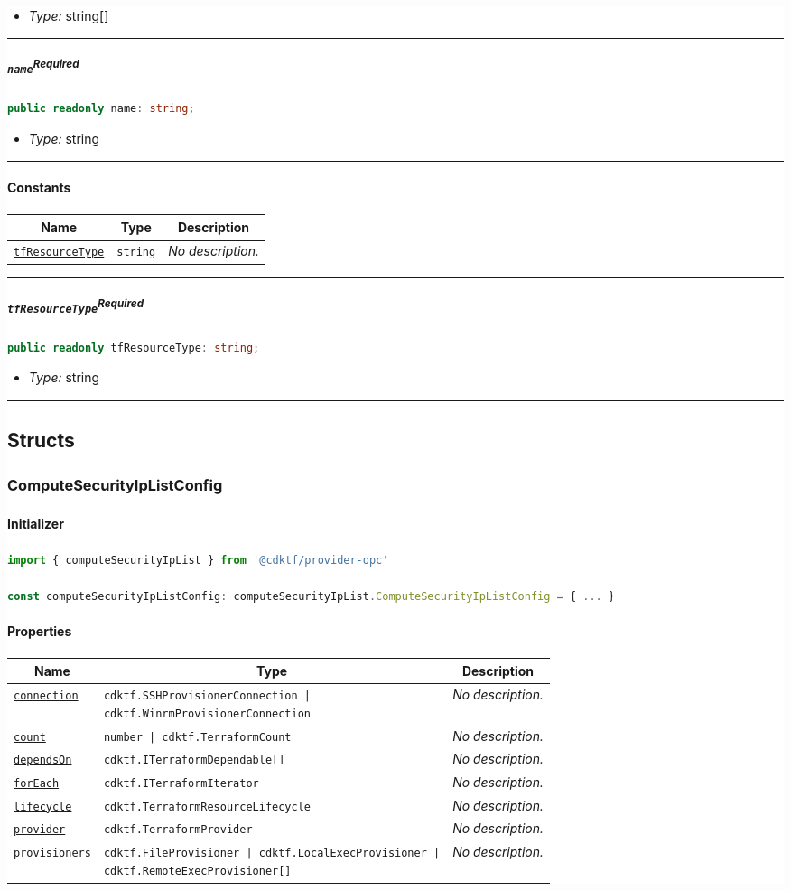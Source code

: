 - *Type:* string[]

---

##### `name`<sup>Required</sup> <a name="name" id="@cdktf/provider-opc.computeSecurityIpList.ComputeSecurityIpList.property.name"></a>

```typescript
public readonly name: string;
```

- *Type:* string

---

#### Constants <a name="Constants" id="Constants"></a>

| **Name** | **Type** | **Description** |
| --- | --- | --- |
| <code><a href="#@cdktf/provider-opc.computeSecurityIpList.ComputeSecurityIpList.property.tfResourceType">tfResourceType</a></code> | <code>string</code> | *No description.* |

---

##### `tfResourceType`<sup>Required</sup> <a name="tfResourceType" id="@cdktf/provider-opc.computeSecurityIpList.ComputeSecurityIpList.property.tfResourceType"></a>

```typescript
public readonly tfResourceType: string;
```

- *Type:* string

---

## Structs <a name="Structs" id="Structs"></a>

### ComputeSecurityIpListConfig <a name="ComputeSecurityIpListConfig" id="@cdktf/provider-opc.computeSecurityIpList.ComputeSecurityIpListConfig"></a>

#### Initializer <a name="Initializer" id="@cdktf/provider-opc.computeSecurityIpList.ComputeSecurityIpListConfig.Initializer"></a>

```typescript
import { computeSecurityIpList } from '@cdktf/provider-opc'

const computeSecurityIpListConfig: computeSecurityIpList.ComputeSecurityIpListConfig = { ... }
```

#### Properties <a name="Properties" id="Properties"></a>

| **Name** | **Type** | **Description** |
| --- | --- | --- |
| <code><a href="#@cdktf/provider-opc.computeSecurityIpList.ComputeSecurityIpListConfig.property.connection">connection</a></code> | <code>cdktf.SSHProvisionerConnection \| cdktf.WinrmProvisionerConnection</code> | *No description.* |
| <code><a href="#@cdktf/provider-opc.computeSecurityIpList.ComputeSecurityIpListConfig.property.count">count</a></code> | <code>number \| cdktf.TerraformCount</code> | *No description.* |
| <code><a href="#@cdktf/provider-opc.computeSecurityIpList.ComputeSecurityIpListConfig.property.dependsOn">dependsOn</a></code> | <code>cdktf.ITerraformDependable[]</code> | *No description.* |
| <code><a href="#@cdktf/provider-opc.computeSecurityIpList.ComputeSecurityIpListConfig.property.forEach">forEach</a></code> | <code>cdktf.ITerraformIterator</code> | *No description.* |
| <code><a href="#@cdktf/provider-opc.computeSecurityIpList.ComputeSecurityIpListConfig.property.lifecycle">lifecycle</a></code> | <code>cdktf.TerraformResourceLifecycle</code> | *No description.* |
| <code><a href="#@cdktf/provider-opc.computeSecurityIpList.ComputeSecurityIpListConfig.property.provider">provider</a></code> | <code>cdktf.TerraformProvider</code> | *No description.* |
| <code><a href="#@cdktf/provider-opc.computeSecurityIpList.ComputeSecurityIpListConfig.property.provisioners">provisioners</a></code> | <code>cdktf.FileProvisioner \| cdktf.LocalExecProvisioner \| cdktf.RemoteExecProvisioner[]</code> | *No description.* |